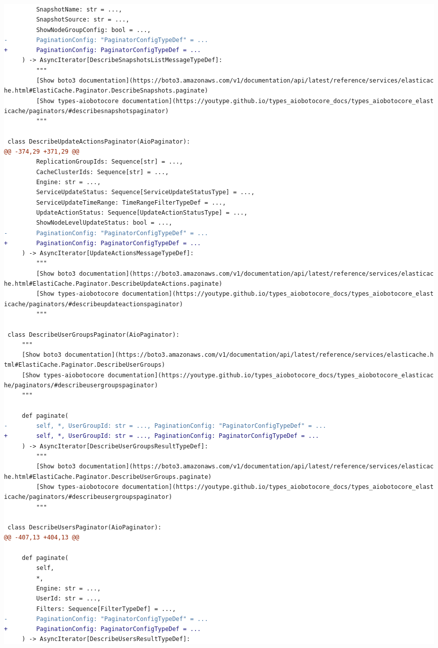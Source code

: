 ```diff
         SnapshotName: str = ...,
         SnapshotSource: str = ...,
         ShowNodeGroupConfig: bool = ...,
-        PaginationConfig: "PaginatorConfigTypeDef" = ...
+        PaginationConfig: PaginatorConfigTypeDef = ...
     ) -> AsyncIterator[DescribeSnapshotsListMessageTypeDef]:
         """
         [Show boto3 documentation](https://boto3.amazonaws.com/v1/documentation/api/latest/reference/services/elasticache.html#ElastiCache.Paginator.DescribeSnapshots.paginate)
         [Show types-aiobotocore documentation](https://youtype.github.io/types_aiobotocore_docs/types_aiobotocore_elasticache/paginators/#describesnapshotspaginator)
         """
 
 class DescribeUpdateActionsPaginator(AioPaginator):
@@ -374,29 +371,29 @@
         ReplicationGroupIds: Sequence[str] = ...,
         CacheClusterIds: Sequence[str] = ...,
         Engine: str = ...,
         ServiceUpdateStatus: Sequence[ServiceUpdateStatusType] = ...,
         ServiceUpdateTimeRange: TimeRangeFilterTypeDef = ...,
         UpdateActionStatus: Sequence[UpdateActionStatusType] = ...,
         ShowNodeLevelUpdateStatus: bool = ...,
-        PaginationConfig: "PaginatorConfigTypeDef" = ...
+        PaginationConfig: PaginatorConfigTypeDef = ...
     ) -> AsyncIterator[UpdateActionsMessageTypeDef]:
         """
         [Show boto3 documentation](https://boto3.amazonaws.com/v1/documentation/api/latest/reference/services/elasticache.html#ElastiCache.Paginator.DescribeUpdateActions.paginate)
         [Show types-aiobotocore documentation](https://youtype.github.io/types_aiobotocore_docs/types_aiobotocore_elasticache/paginators/#describeupdateactionspaginator)
         """
 
 class DescribeUserGroupsPaginator(AioPaginator):
     """
     [Show boto3 documentation](https://boto3.amazonaws.com/v1/documentation/api/latest/reference/services/elasticache.html#ElastiCache.Paginator.DescribeUserGroups)
     [Show types-aiobotocore documentation](https://youtype.github.io/types_aiobotocore_docs/types_aiobotocore_elasticache/paginators/#describeusergroupspaginator)
     """
 
     def paginate(
-        self, *, UserGroupId: str = ..., PaginationConfig: "PaginatorConfigTypeDef" = ...
+        self, *, UserGroupId: str = ..., PaginationConfig: PaginatorConfigTypeDef = ...
     ) -> AsyncIterator[DescribeUserGroupsResultTypeDef]:
         """
         [Show boto3 documentation](https://boto3.amazonaws.com/v1/documentation/api/latest/reference/services/elasticache.html#ElastiCache.Paginator.DescribeUserGroups.paginate)
         [Show types-aiobotocore documentation](https://youtype.github.io/types_aiobotocore_docs/types_aiobotocore_elasticache/paginators/#describeusergroupspaginator)
         """
 
 class DescribeUsersPaginator(AioPaginator):
@@ -407,13 +404,13 @@
 
     def paginate(
         self,
         *,
         Engine: str = ...,
         UserId: str = ...,
         Filters: Sequence[FilterTypeDef] = ...,
-        PaginationConfig: "PaginatorConfigTypeDef" = ...
+        PaginationConfig: PaginatorConfigTypeDef = ...
     ) -> AsyncIterator[DescribeUsersResultTypeDef]:
```